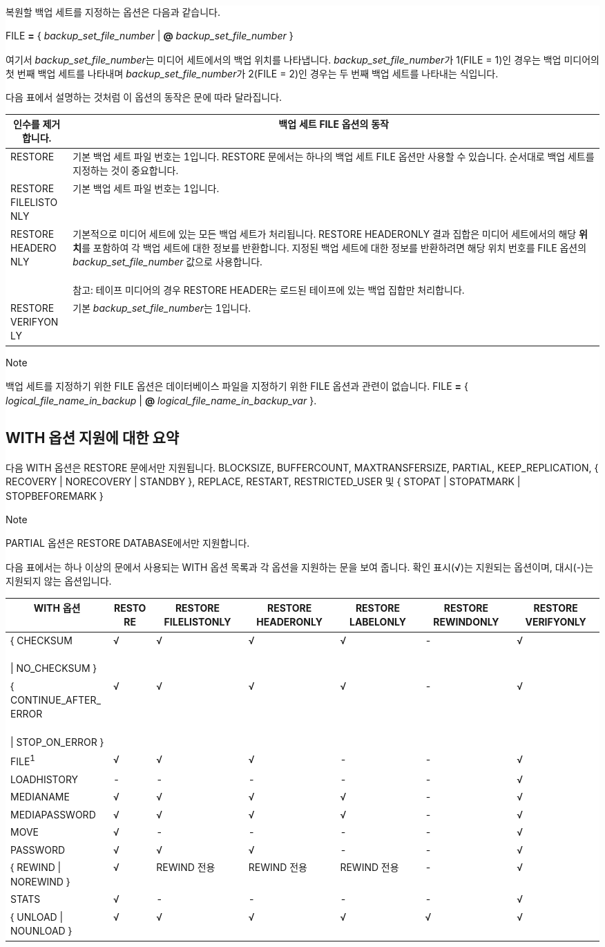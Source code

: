  복원할 백업 세트를 지정하는 옵션은 다음과 같습니다.  
  
 FILE **=** { *backup_set_file_number* |  **@** _backup\_set\_file\_number_ }  
  
 여기서 *backup_set_file_number*는 미디어 세트에서의 백업 위치를 나타냅니다. *backup_set_file_number*가 1(FILE = 1)인 경우는 백업 미디어의 첫 번째 백업 세트를 나타내며 *backup_set_file_number*가 2(FILE = 2)인 경우는 두 번째 백업 세트를 나타내는 식입니다.  
  
 다음 표에서 설명하는 것처럼 이 옵션의 동작은 문에 따라 달라집니다.  
  
|인수를 제거합니다.|백업 세트 FILE 옵션의 동작|  
|---------------|-----------------------------------------|  
|RESTORE|기본 백업 세트 파일 번호는 1입니다. RESTORE 문에서는 하나의 백업 세트 FILE 옵션만 사용할 수 있습니다. 순서대로 백업 세트를 지정하는 것이 중요합니다.|  
|RESTORE FILELISTONLY|기본 백업 세트 파일 번호는 1입니다.|  
|RESTORE HEADERONLY|기본적으로 미디어 세트에 있는 모든 백업 세트가 처리됩니다. RESTORE HEADERONLY 결과 집합은 미디어 세트에서의 해당 **위치**를 포함하여 각 백업 세트에 대한 정보를 반환합니다. 지정된 백업 세트에 대한 정보를 반환하려면 해당 위치 번호를 FILE 옵션의 *backup_set_file_number* 값으로 사용합니다.<br /><br /> 참고: 테이프 미디어의 경우 RESTORE HEADER는 로드된 테이프에 있는 백업 집합만 처리합니다.|  
|RESTORE VERIFYONLY|기본 *backup_set_file_number*는 1입니다.|  
  
> [!NOTE]  
>  백업 세트를 지정하기 위한 FILE 옵션은 데이터베이스 파일을 지정하기 위한 FILE 옵션과 관련이 없습니다. FILE **=** { *logical_file_name_in_backup* |  **@** _logical\_file\_name\_in\_backup\_var_ }.  
  
## <a name="summary-of-support-for-with-options"></a>WITH 옵션 지원에 대한 요약  
 다음 WITH 옵션은 RESTORE 문에서만 지원됩니다. BLOCKSIZE, BUFFERCOUNT, MAXTRANSFERSIZE, PARTIAL, KEEP_REPLICATION, { RECOVERY | NORECOVERY | STANDBY }, REPLACE, RESTART, RESTRICTED_USER 및 { STOPAT | STOPATMARK | STOPBEFOREMARK }  
  
> [!NOTE]  
>  PARTIAL 옵션은 RESTORE DATABASE에서만 지원합니다.  
  
 다음 표에서는 하나 이상의 문에서 사용되는 WITH 옵션 목록과 각 옵션을 지원하는 문을 보여 줍니다. 확인 표시(√)는 지원되는 옵션이며, 대시(-)는 지원되지 않는 옵션입니다.  
  
|WITH 옵션|RESTORE|RESTORE FILELISTONLY|RESTORE HEADERONLY|RESTORE LABELONLY|RESTORE REWINDONLY|RESTORE VERIFYONLY|  
|-----------------|-------------|--------------------------|------------------------|-----------------------|------------------------|------------------------|  
|{ CHECKSUM<br /><br /> &#124; NO_CHECKSUM }|√|√|√|√|-|√|  
|{ CONTINUE_AFTER_ERROR<br /><br /> &#124; STOP_ON_ERROR }|√|√|√|√|-|√|  
|FILE<sup>1</sup>|√|√|√|-|-|√|  
|LOADHISTORY|-|-|-|-|-|√|  
|MEDIANAME|√|√|√|√|-|√|  
|MEDIAPASSWORD|√|√|√|√|-|√|  
|MOVE|√|-|-|-|-|√|  
|PASSWORD|√|√|√|-|-|√|  
|{ REWIND &#124; NOREWIND }|√|REWIND 전용|REWIND 전용|REWIND 전용|-|√|  
|STATS|√|-|-|-|-|√|  
|{ UNLOAD &#124; NOUNLOAD }|√|√|√|√|√|√|  
  